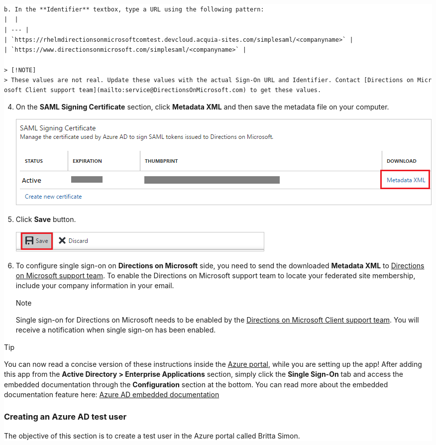 	b. In the **Identifier** textbox, type a URL using the following pattern:
	|  |
	| --- |
	| `https://rhelmdirectionsonmicrosoftcomtest.devcloud.acquia-sites.com/simplesaml/<companyname>` |
	| `https://www.directionsonmicrosoft.com/simplesaml/<companyname>` |

	> [!NOTE] 
	> These values are not real. Update these values with the actual Sign-On URL and Identifier. Contact [Directions on Microsoft Client support team](mailto:service@DirectionsOnMicrosoft.com) to get these values. 
 
4. On the **SAML Signing Certificate** section, click **Metadata XML** and then save the metadata file on your computer.

	![Configure Single Sign-On](./media/directions-microsoft-tutorial/tutorial_directionsonmicrosoft_certificate.png) 

5. Click **Save** button.

	![Configure Single Sign-On](./media/directions-microsoft-tutorial/tutorial_general_400.png)

6. To configure single sign-on on **Directions on Microsoft** side, you need to send the downloaded **Metadata XML** to [Directions on Microsoft support team](mailto:service@DirectionsOnMicrosoft.com). To enable the Directions on Microsoft support team to locate your federated site membership, include your company information in your email.
	
	>[!NOTE]
	>Single sign-on for Directions on Microsoft needs to be enabled by the [Directions on Microsoft Client support team](mailto:service@DirectionsOnMicrosoft.com). You will receive a notification when single sign-on has been enabled.

> [!TIP]
> You can now read a concise version of these instructions inside the [Azure portal](https://portal.azure.com), while you are setting up the app!  After adding this app from the **Active Directory > Enterprise Applications** section, simply click the **Single Sign-On** tab and access the embedded documentation through the **Configuration** section at the bottom. You can read more about the embedded documentation feature here: [Azure AD embedded documentation]( https://go.microsoft.com/fwlink/?linkid=845985)
> 

### Creating an Azure AD test user
The objective of this section is to create a test user in the Azure portal called Britta Simon.


[1]: ./media/directions-microsoft-tutorial/tutorial_general_01.png
[2]: ./media/directions-microsoft-tutorial/tutorial_general_02.png
[3]: ./media/directions-microsoft-tutorial/tutorial_general_03.png
[4]: ./media/directions-microsoft-tutorial/tutorial_general_04.png
[100]: ./media/directions-microsoft-tutorial/tutorial_general_100.png
[200]: ./media/directions-microsoft-tutorial/tutorial_general_200.png
[201]: ./media/directions-microsoft-tutorial/tutorial_general_201.png
[202]: ./media/directions-microsoft-tutorial/tutorial_general_202.png
[203]: ./media/directions-microsoft-tutorial/tutorial_general_203.png